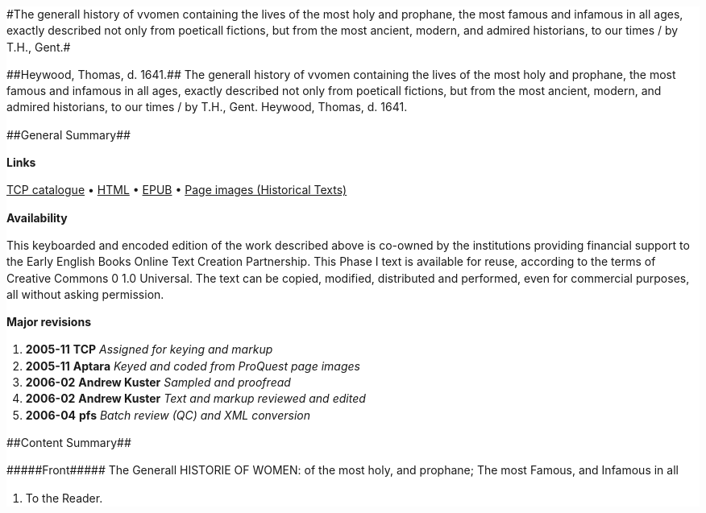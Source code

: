#The generall history of vvomen containing the lives of the most holy and prophane, the most famous and infamous in all ages, exactly described not only from poeticall fictions, but from the most ancient, modern, and admired historians, to our times / by T.H., Gent.#

##Heywood, Thomas, d. 1641.##
The generall history of vvomen containing the lives of the most holy and prophane, the most famous and infamous in all ages, exactly described not only from poeticall fictions, but from the most ancient, modern, and admired historians, to our times / by T.H., Gent.
Heywood, Thomas, d. 1641.

##General Summary##

**Links**

[TCP catalogue](http://www.ota.ox.ac.uk/tcp/)  • 
[HTML](http://tei.it.ox.ac.uk/tcp/Texts-HTML/free/A43/A43596.html)  • 
[EPUB](http://tei.it.ox.ac.uk/tcp/Texts-EPUB/free/A43/A43596.epub) • 
[Page images (Historical Texts)](https://data.historicaltexts.jisc.ac.uk/view?pubId=eebo-12253582e&pageId=eebo-12253582e-57230-1)

**Availability**

This keyboarded and encoded edition of the
	       work described above is co-owned by the institutions
	       providing financial support to the Early English Books
	       Online Text Creation Partnership. This Phase I text is
	       available for reuse, according to the terms of Creative
	       Commons 0 1.0 Universal. The text can be copied,
	       modified, distributed and performed, even for
	       commercial purposes, all without asking permission.

**Major revisions**

1. __2005-11__ __TCP__ *Assigned for keying and markup*
1. __2005-11__ __Aptara__ *Keyed and coded from ProQuest page images*
1. __2006-02__ __Andrew Kuster__ *Sampled and proofread*
1. __2006-02__ __Andrew Kuster__ *Text and markup reviewed and edited*
1. __2006-04__ __pfs__ *Batch review (QC) and XML conversion*

##Content Summary##

#####Front#####
The
Generall
HISTORIE
OF
WOMEN:
of
the most holy,
and prophane;
The
most Famous,
and Infamous
in all
1. To the Reader.
